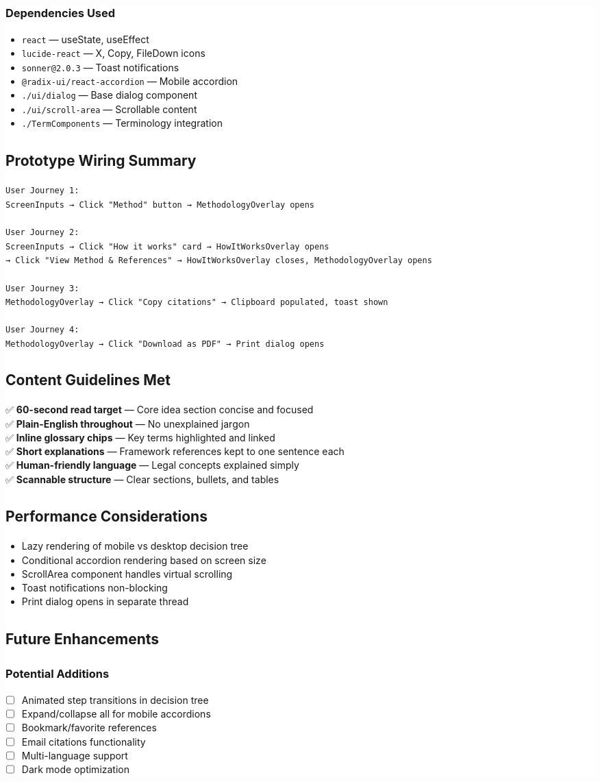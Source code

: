 ### Dependencies Used
- `react` — useState, useEffect
- `lucide-react` — X, Copy, FileDown icons
- `sonner@2.0.3` — Toast notifications
- `@radix-ui/react-accordion` — Mobile accordion
- `./ui/dialog` — Base dialog component
- `./ui/scroll-area` — Scrollable content
- `./TermComponents` — Terminology integration

## Prototype Wiring Summary

```
User Journey 1:
ScreenInputs → Click "Method" button → MethodologyOverlay opens

User Journey 2:
ScreenInputs → Click "How it works" card → HowItWorksOverlay opens
→ Click "View Method & References" → HowItWorksOverlay closes, MethodologyOverlay opens

User Journey 3:
MethodologyOverlay → Click "Copy citations" → Clipboard populated, toast shown

User Journey 4:
MethodologyOverlay → Click "Download as PDF" → Print dialog opens
```

## Content Guidelines Met

✅ **60-second read target** — Core idea section concise and focused  
✅ **Plain-English throughout** — No unexplained jargon  
✅ **Inline glossary chips** — Key terms highlighted and linked  
✅ **Short explanations** — Framework references kept to one sentence each  
✅ **Human-friendly language** — Legal concepts explained simply  
✅ **Scannable structure** — Clear sections, bullets, and tables  

## Performance Considerations

- Lazy rendering of mobile vs desktop decision tree
- Conditional accordion rendering based on screen size
- ScrollArea component handles virtual scrolling
- Toast notifications non-blocking
- Print dialog opens in separate thread

## Future Enhancements

### Potential Additions
- [ ] Animated step transitions in decision tree
- [ ] Expand/collapse all for mobile accordions
- [ ] Bookmark/favorite references
- [ ] Email citations functionality
- [ ] Multi-language support
- [ ] Dark mode optimization

